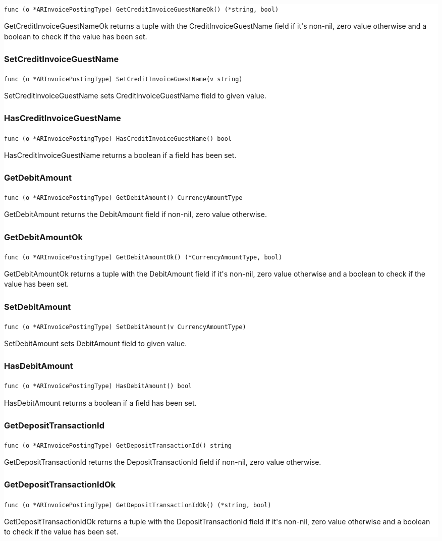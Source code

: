 `func (o *ARInvoicePostingType) GetCreditInvoiceGuestNameOk() (*string, bool)`

GetCreditInvoiceGuestNameOk returns a tuple with the CreditInvoiceGuestName field if it's non-nil, zero value otherwise
and a boolean to check if the value has been set.

### SetCreditInvoiceGuestName

`func (o *ARInvoicePostingType) SetCreditInvoiceGuestName(v string)`

SetCreditInvoiceGuestName sets CreditInvoiceGuestName field to given value.

### HasCreditInvoiceGuestName

`func (o *ARInvoicePostingType) HasCreditInvoiceGuestName() bool`

HasCreditInvoiceGuestName returns a boolean if a field has been set.

### GetDebitAmount

`func (o *ARInvoicePostingType) GetDebitAmount() CurrencyAmountType`

GetDebitAmount returns the DebitAmount field if non-nil, zero value otherwise.

### GetDebitAmountOk

`func (o *ARInvoicePostingType) GetDebitAmountOk() (*CurrencyAmountType, bool)`

GetDebitAmountOk returns a tuple with the DebitAmount field if it's non-nil, zero value otherwise
and a boolean to check if the value has been set.

### SetDebitAmount

`func (o *ARInvoicePostingType) SetDebitAmount(v CurrencyAmountType)`

SetDebitAmount sets DebitAmount field to given value.

### HasDebitAmount

`func (o *ARInvoicePostingType) HasDebitAmount() bool`

HasDebitAmount returns a boolean if a field has been set.

### GetDepositTransactionId

`func (o *ARInvoicePostingType) GetDepositTransactionId() string`

GetDepositTransactionId returns the DepositTransactionId field if non-nil, zero value otherwise.

### GetDepositTransactionIdOk

`func (o *ARInvoicePostingType) GetDepositTransactionIdOk() (*string, bool)`

GetDepositTransactionIdOk returns a tuple with the DepositTransactionId field if it's non-nil, zero value otherwise
and a boolean to check if the value has been set.
